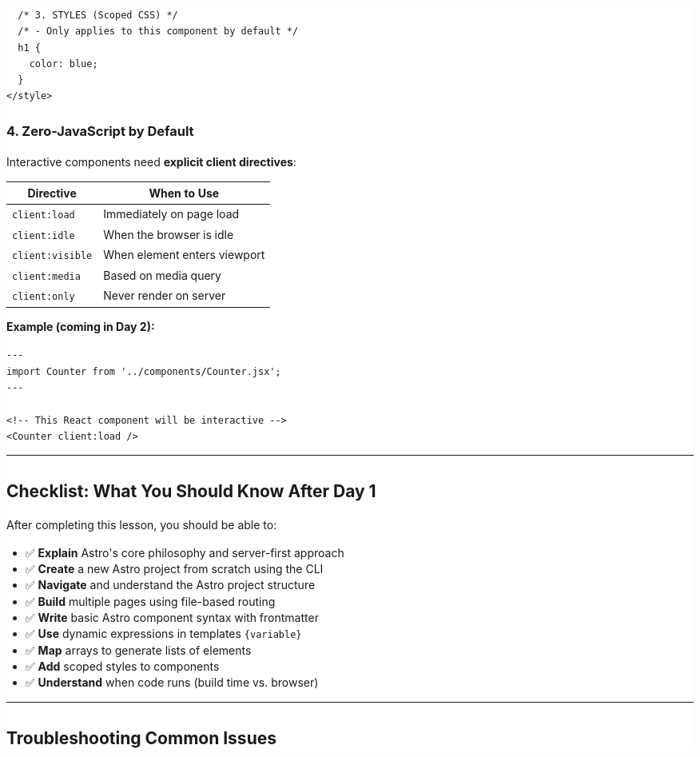 ```astro
  /* 3. STYLES (Scoped CSS) */
  /* - Only applies to this component by default */
  h1 {
    color: blue;
  }
</style>
```

### 4. Zero-JavaScript by Default

Interactive components need **explicit client directives**:

| Directive | When to Use |
|-----------|-------------|
| `client:load` | Immediately on page load |
| `client:idle` | When the browser is idle |
| `client:visible` | When element enters viewport |
| `client:media` | Based on media query |
| `client:only` | Never render on server |

**Example (coming in Day 2):**
```astro
---
import Counter from '../components/Counter.jsx';
---

<!-- This React component will be interactive -->
<Counter client:load />
```

---

## Checklist: What You Should Know After Day 1

After completing this lesson, you should be able to:

- ✅ **Explain** Astro's core philosophy and server-first approach
- ✅ **Create** a new Astro project from scratch using the CLI
- ✅ **Navigate** and understand the Astro project structure
- ✅ **Build** multiple pages using file-based routing
- ✅ **Write** basic Astro component syntax with frontmatter
- ✅ **Use** dynamic expressions in templates `{variable}`
- ✅ **Map** arrays to generate lists of elements
- ✅ **Add** scoped styles to components
- ✅ **Understand** when code runs (build time vs. browser)

---

## Troubleshooting Common Issues
